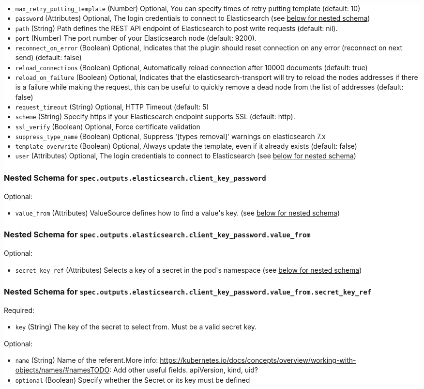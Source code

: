 - `max_retry_putting_template` (Number) Optional, You can specify times of retry putting template (default: 10)
- `password` (Attributes) Optional, The login credentials to connect to Elasticsearch (see [below for nested schema](#nestedatt--spec--outputs--elasticsearch--password))
- `path` (String) Path defines the REST API endpoint of Elasticsearch to post write requests (default: nil).
- `port` (Number) The port number of your Elasticsearch node (default: 9200).
- `reconnect_on_error` (Boolean) Optional, Indicates that the plugin should reset connection on any error (reconnect on next send) (default: false)
- `reload_connections` (Boolean) Optional, Automatically reload connection after 10000 documents (default: true)
- `reload_on_failure` (Boolean) Optional, Indicates that the elasticsearch-transport will try to reload the nodes addresses if there is a failure while making the request, this can be useful to quickly remove a dead node from the list of addresses (default: false)
- `request_timeout` (String) Optional, HTTP Timeout (default: 5)
- `scheme` (String) Specify https if your Elasticsearch endpoint supports SSL (default: http).
- `ssl_verify` (Boolean) Optional, Force certificate validation
- `suppress_type_name` (Boolean) Optional, Suppress '[types removal]' warnings on elasticsearch 7.x
- `template_overwrite` (Boolean) Optional, Always update the template, even if it already exists (default: false)
- `user` (Attributes) Optional, The login credentials to connect to Elasticsearch (see [below for nested schema](#nestedatt--spec--outputs--elasticsearch--user))

<a id="nestedatt--spec--outputs--elasticsearch--client_key_password"></a>
### Nested Schema for `spec.outputs.elasticsearch.client_key_password`

Optional:

- `value_from` (Attributes) ValueSource defines how to find a value's key. (see [below for nested schema](#nestedatt--spec--outputs--elasticsearch--client_key_password--value_from))

<a id="nestedatt--spec--outputs--elasticsearch--client_key_password--value_from"></a>
### Nested Schema for `spec.outputs.elasticsearch.client_key_password.value_from`

Optional:

- `secret_key_ref` (Attributes) Selects a key of a secret in the pod's namespace (see [below for nested schema](#nestedatt--spec--outputs--elasticsearch--client_key_password--value_from--secret_key_ref))

<a id="nestedatt--spec--outputs--elasticsearch--client_key_password--value_from--secret_key_ref"></a>
### Nested Schema for `spec.outputs.elasticsearch.client_key_password.value_from.secret_key_ref`

Required:

- `key` (String) The key of the secret to select from.  Must be a valid secret key.

Optional:

- `name` (String) Name of the referent.More info: https://kubernetes.io/docs/concepts/overview/working-with-objects/names/#namesTODO: Add other useful fields. apiVersion, kind, uid?
- `optional` (Boolean) Specify whether the Secret or its key must be defined
